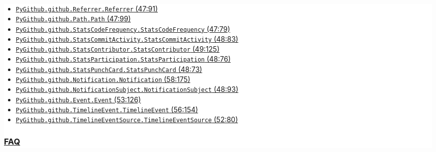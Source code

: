 - <a href="https://github.com/PyGithub/PyGithub/blob/master/github/Referrer.py#L47-L91" target="_blank" rel="noopener noreferrer">`PyGithub.github.Referrer.Referrer` (47:91)</a>
- <a href="https://github.com/PyGithub/PyGithub/blob/master/github/Path.py#L47-L99" target="_blank" rel="noopener noreferrer">`PyGithub.github.Path.Path` (47:99)</a>
- <a href="https://github.com/PyGithub/PyGithub/blob/master/github/StatsCodeFrequency.py#L47-L79" target="_blank" rel="noopener noreferrer">`PyGithub.github.StatsCodeFrequency.StatsCodeFrequency` (47:79)</a>
- <a href="https://github.com/PyGithub/PyGithub/blob/master/github/StatsCommitActivity.py#L48-L83" target="_blank" rel="noopener noreferrer">`PyGithub.github.StatsCommitActivity.StatsCommitActivity` (48:83)</a>
- <a href="https://github.com/PyGithub/PyGithub/blob/master/github/StatsContributor.py#L49-L125" target="_blank" rel="noopener noreferrer">`PyGithub.github.StatsContributor.StatsContributor` (49:125)</a>
- <a href="https://github.com/PyGithub/PyGithub/blob/master/github/StatsParticipation.py#L48-L76" target="_blank" rel="noopener noreferrer">`PyGithub.github.StatsParticipation.StatsParticipation` (48:76)</a>
- <a href="https://github.com/PyGithub/PyGithub/blob/master/github/StatsPunchCard.py#L48-L73" target="_blank" rel="noopener noreferrer">`PyGithub.github.StatsPunchCard.StatsPunchCard` (48:73)</a>
- <a href="https://github.com/PyGithub/PyGithub/blob/master/github/Notification.py#L58-L175" target="_blank" rel="noopener noreferrer">`PyGithub.github.Notification.Notification` (58:175)</a>
- <a href="https://github.com/PyGithub/PyGithub/blob/master/github/NotificationSubject.py#L48-L93" target="_blank" rel="noopener noreferrer">`PyGithub.github.NotificationSubject.NotificationSubject` (48:93)</a>
- <a href="https://github.com/PyGithub/PyGithub/blob/master/github/Event.py#L53-L126" target="_blank" rel="noopener noreferrer">`PyGithub.github.Event.Event` (53:126)</a>
- <a href="https://github.com/PyGithub/PyGithub/blob/master/github/TimelineEvent.py#L56-L154" target="_blank" rel="noopener noreferrer">`PyGithub.github.TimelineEvent.TimelineEvent` (56:154)</a>
- <a href="https://github.com/PyGithub/PyGithub/blob/master/github/TimelineEventSource.py#L52-L80" target="_blank" rel="noopener noreferrer">`PyGithub.github.TimelineEventSource.TimelineEventSource` (52:80)</a>




### [FAQ](https://github.com/CodeBoarding/GeneratedOnBoardings/tree/main?tab=readme-ov-file#faq)